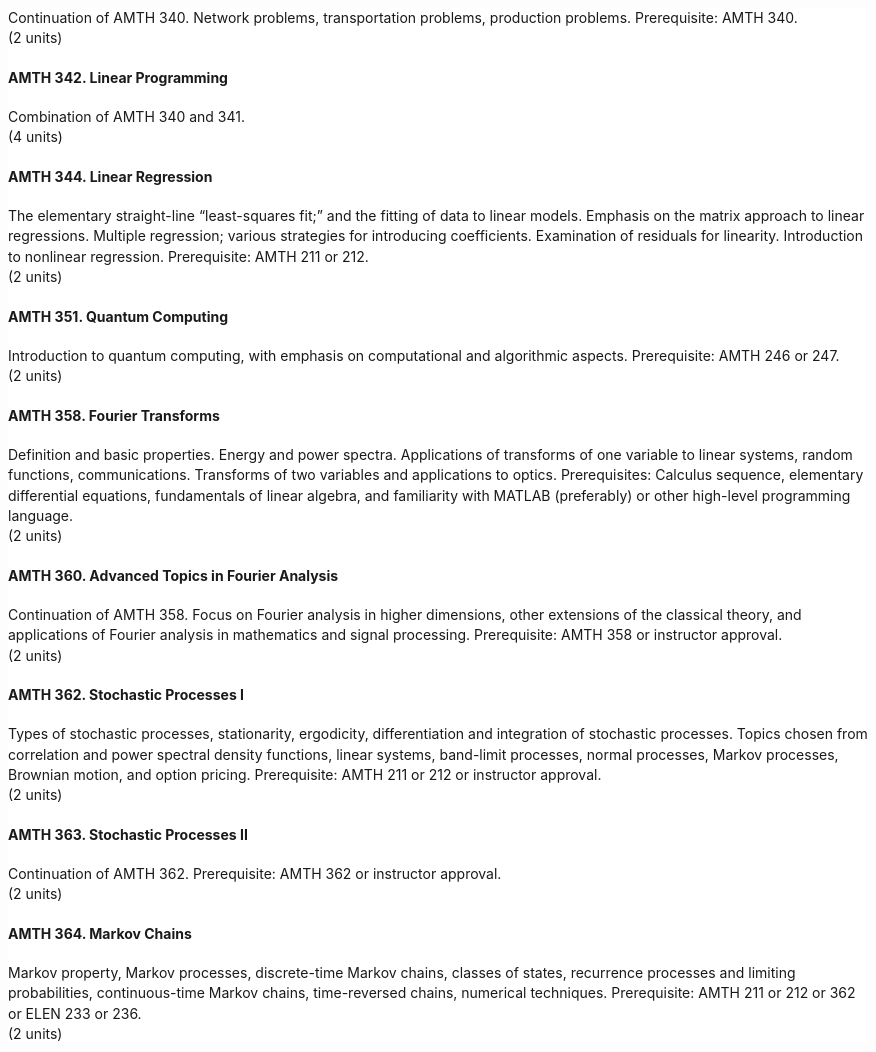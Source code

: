 Continuation of AMTH 340. Network problems, transportation problems, production problems. Prerequisite: AMTH 340.   
\(2 units\)

#### AMTH 342. Linear Programming

Combination of AMTH 340 and 341.   
\(4 units\)

#### AMTH 344. Linear Regression

The elementary straight-line “least-squares fit;” and the fitting of data to linear models. Emphasis on the matrix approach to linear regressions. Multiple regression; various strategies for introducing coefficients. Examination of residuals for linearity. Introduction to nonlinear regression. Prerequisite: AMTH 211 or 212.   
\(2 units\)

#### AMTH 351. Quantum Computing

Introduction to quantum computing, with emphasis on computational and algorithmic aspects. Prerequisite: AMTH 246 or 247.   
\(2 units\)

#### AMTH 358. Fourier Transforms

Definition and basic properties. Energy and power spectra. Applications of transforms of one variable to linear systems, random functions, communications. Transforms of two variables and applications to optics. Prerequisites: Calculus sequence, elementary differential equations, fundamentals of linear algebra, and familiarity with MATLAB \(preferably\) or other high-level programming language.   
\(2 units\)

#### AMTH 360. Advanced Topics in Fourier Analysis

Continuation of AMTH 358. Focus on Fourier analysis in higher dimensions, other extensions of the classical theory, and applications of Fourier analysis in mathematics and signal processing. Prerequisite: AMTH 358 or instructor approval.   
\(2 units\)

#### AMTH 362. Stochastic Processes I

Types of stochastic processes, stationarity, ergodicity, differentiation and integration of stochastic processes. Topics chosen from correlation and power spectral density functions, linear systems, band-limit processes, normal processes, Markov processes, Brownian motion, and option pricing. Prerequisite: AMTH 211 or 212 or instructor approval.   
\(2 units\)

#### AMTH 363. Stochastic Processes II

Continuation of AMTH 362. Prerequisite: AMTH 362 or instructor approval.   
\(2 units\)

#### AMTH 364. Markov Chains

Markov property, Markov processes, discrete-time Markov chains, classes of states, recurrence processes and limiting probabilities, continuous-time Markov chains, time-reversed chains, numerical techniques. Prerequisite: AMTH 211 or 212 or 362 or ELEN 233 or 236.   
\(2 units\)
